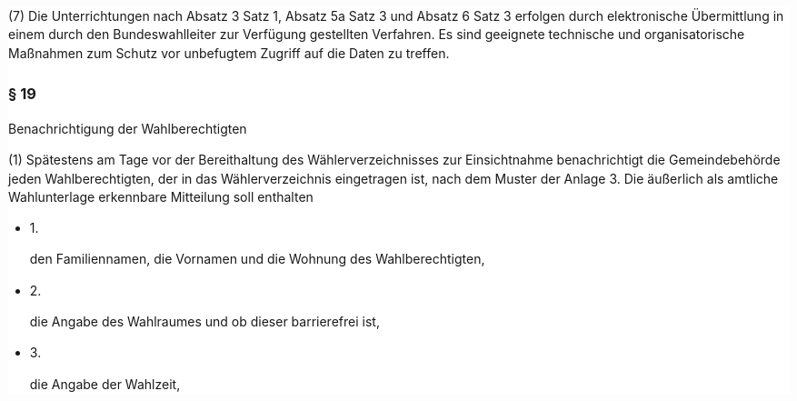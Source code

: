 </div>

<div class="jurAbsatz">

(7) Die Unterrichtungen nach Absatz 3 Satz 1, Absatz 5a Satz 3 und
Absatz 6 Satz 3 erfolgen durch elektronische Übermittlung in einem durch
den Bundeswahlleiter zur Verfügung gestellten Verfahren. Es sind
geeignete technische und organisatorische Maßnahmen zum Schutz vor
unbefugtem Zugriff auf die Daten zu treffen.

</div>

</div>

</div>

</div>

<span id="BJNR017690985BJNE003410126.html"></span>

### § 19  
Benachrichtigung der Wahlberechtigten

<div>

<div class="jnhtml">

<div>

<div class="jurAbsatz">

(1) Spätestens am Tage vor der Bereithaltung des Wählerverzeichnisses
zur Einsichtnahme benachrichtigt die Gemeindebehörde jeden
Wahlberechtigten, der in das Wählerverzeichnis eingetragen ist, nach dem
Muster der Anlage 3. Die äußerlich als amtliche Wahlunterlage erkennbare
Mitteilung soll enthalten

  - 1\.
    
    <div style="">
    
    den Familiennamen, die Vornamen und die Wohnung des
    Wahlberechtigten,
    
    </div>

  - 2\.
    
    <div style="">
    
    die Angabe des Wahlraumes und ob dieser barrierefrei ist,
    
    </div>

  - 3\.
    
    <div style="">
    
    die Angabe der Wahlzeit,
    
    </div>
